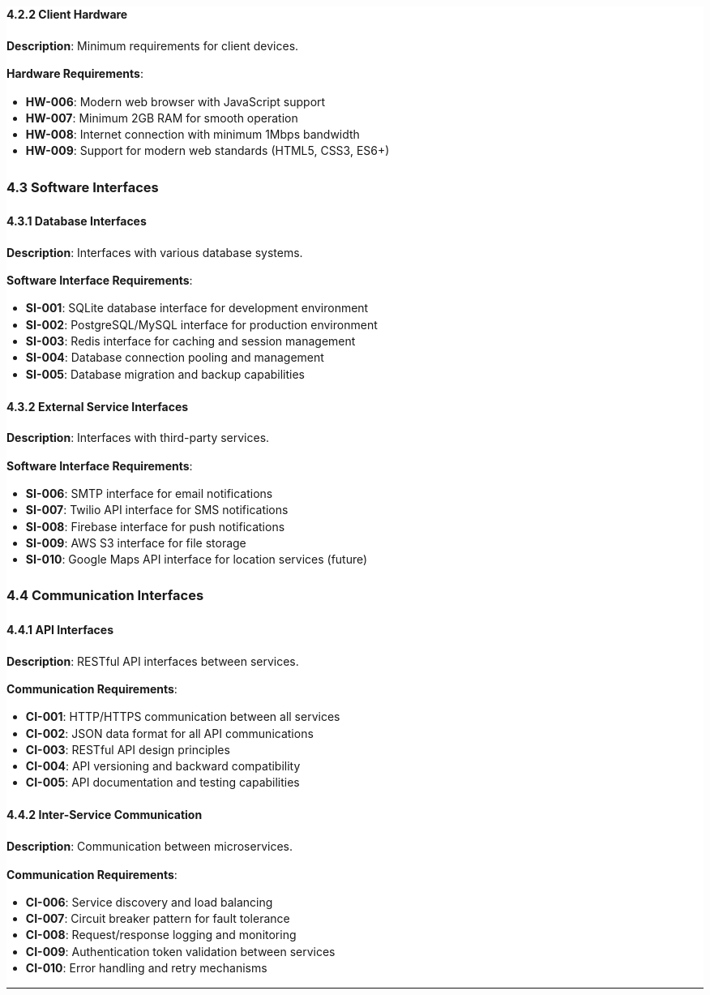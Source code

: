 #### 4.2.2 Client Hardware
**Description**: Minimum requirements for client devices.

**Hardware Requirements**:
- **HW-006**: Modern web browser with JavaScript support
- **HW-007**: Minimum 2GB RAM for smooth operation
- **HW-008**: Internet connection with minimum 1Mbps bandwidth
- **HW-009**: Support for modern web standards (HTML5, CSS3, ES6+)

### 4.3 Software Interfaces

#### 4.3.1 Database Interfaces
**Description**: Interfaces with various database systems.

**Software Interface Requirements**:
- **SI-001**: SQLite database interface for development environment
- **SI-002**: PostgreSQL/MySQL interface for production environment
- **SI-003**: Redis interface for caching and session management
- **SI-004**: Database connection pooling and management
- **SI-005**: Database migration and backup capabilities

#### 4.3.2 External Service Interfaces
**Description**: Interfaces with third-party services.

**Software Interface Requirements**:
- **SI-006**: SMTP interface for email notifications
- **SI-007**: Twilio API interface for SMS notifications
- **SI-008**: Firebase interface for push notifications
- **SI-009**: AWS S3 interface for file storage
- **SI-010**: Google Maps API interface for location services (future)

### 4.4 Communication Interfaces

#### 4.4.1 API Interfaces
**Description**: RESTful API interfaces between services.

**Communication Requirements**:
- **CI-001**: HTTP/HTTPS communication between all services
- **CI-002**: JSON data format for all API communications
- **CI-003**: RESTful API design principles
- **CI-004**: API versioning and backward compatibility
- **CI-005**: API documentation and testing capabilities

#### 4.4.2 Inter-Service Communication
**Description**: Communication between microservices.

**Communication Requirements**:
- **CI-006**: Service discovery and load balancing
- **CI-007**: Circuit breaker pattern for fault tolerance
- **CI-008**: Request/response logging and monitoring
- **CI-009**: Authentication token validation between services
- **CI-010**: Error handling and retry mechanisms

---